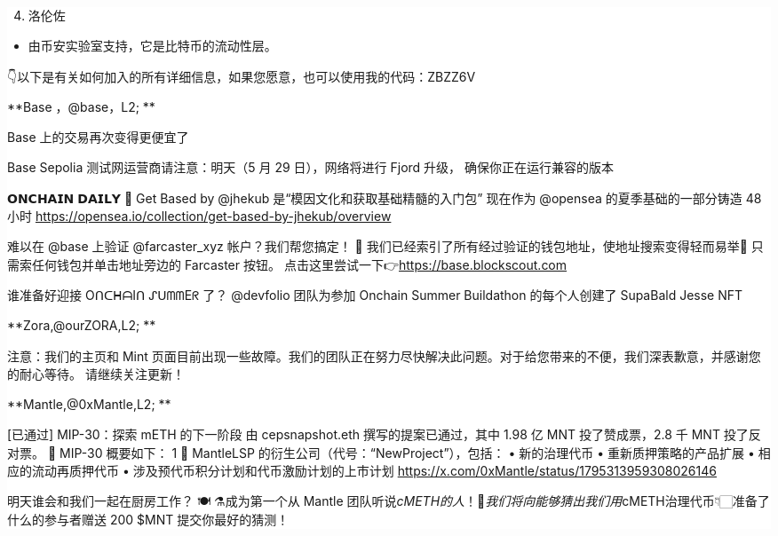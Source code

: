 4. 洛伦佐
- 由币安实验室支持，它是比特币的流动性层。

👇以下是有关如何加入的所有详细信息，如果您愿意，也可以使用我的代码：ZBZZ6V

**Base ，@base，L2; **

Base 上的交易再次变得更便宜了

Base Sepolia 测试网运营商请注意：明天（5 月 29 日），网络将进行 Fjord 升级，
确保你正在运行兼容的版本

𝗢𝗡𝗖𝗛𝗔𝗜𝗡 𝗗𝗔𝗜𝗟𝗬 🔵
Get Based by 
@jhekub
是“模因文化和获取基础精髓的入门包”
现在作为
@opensea
的夏季基础的一部分铸造 48 小时
https://opensea.io/collection/get-based-by-jhekub/overview

难以在
@base
上验证
@farcaster_xyz
帐户？我们帮您搞定！ 🎉
我们已经索引了所有经过验证的钱包地址，使地址搜索变得轻而易举🧘
只需索任何钱包并单击地址旁边的 Farcaster 按钮。
点击这里尝试一下👉https://base.blockscout.com

谁准备好迎接 OᑎᑕᕼᗩIᑎ ᔑᑌᗰᗰEᖇ 了？
@devfolio
团队为参加 Onchain Summer Buildathon 的每个人创建了 SupaBald Jesse NFT


**Zora,@ourZORA,L2; **

注意：我们的主页和 Mint 页面目前出现一些故障。我们的团队正在努力尽快解决此问题。对于给您带来的不便，我们深表歉意，并感谢您的耐心等待。
请继续关注更新！

**Mantle,@0xMantle,L2; **

[已通过] MIP-30：探索 mETH 的下一阶段
由 cepsnapshot.eth 撰写的提案已通过，其中 1.98 亿 MNT 投了赞成票，2.8 千 MNT 投了反对票。
🧵 MIP-30 概要如下：
1 ⃣ MantleLSP 的衍生公司（代号：“NewProject”），包括：
• 新的治理代币
• 重新质押策略的产品扩展
• 相应的流动再质押代币
• 涉及预代币积分计划和代币激励计划的上市计划
https://x.com/0xMantle/status/1795313959308026146

明天谁会和我们一起在厨房工作？ 🍽️
⚗️成为第一个从 Mantle 团队听说$cMETH的人！
🧪我们将向能够猜出我们用$cMETH治理代币👇🏻准备了什么的参与者赠送 200 $MNT
提交你最好的猜测！
